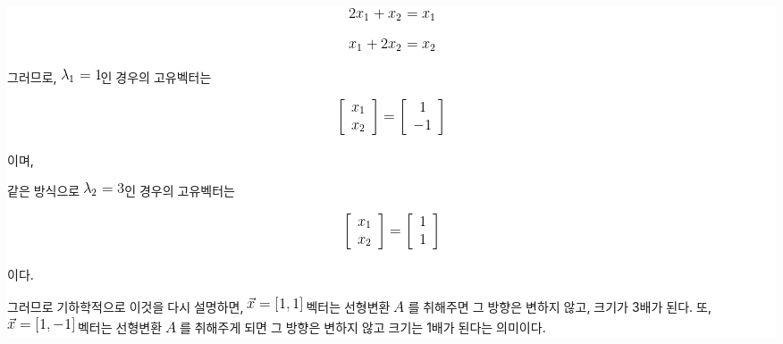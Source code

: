 <p align = "center"> <img src = "https://raw.githubusercontent.com/angeloyeo/angeloyeo.github.io/master/equations/2019-07-17-eigen_vector/eq48.png"> </p>

<p align = "center"> <img src = "https://raw.githubusercontent.com/angeloyeo/angeloyeo.github.io/master/equations/2019-07-17-eigen_vector/eq49.png"> </p>

그러므로, <img src = "https://raw.githubusercontent.com/angeloyeo/angeloyeo.github.io/master/equations/2019-07-17-eigen_vector/eq50.png">인 경우의 고유벡터는 

<p align = "center"> <img src = "https://raw.githubusercontent.com/angeloyeo/angeloyeo.github.io/master/equations/2019-07-17-eigen_vector/eq51.png"> </p>

이며, 

같은 방식으로 <img src = "https://raw.githubusercontent.com/angeloyeo/angeloyeo.github.io/master/equations/2019-07-17-eigen_vector/eq52.png">인 경우의 고유벡터는 

<p align = "center"> <img src = "https://raw.githubusercontent.com/angeloyeo/angeloyeo.github.io/master/equations/2019-07-17-eigen_vector/eq53.png"> </p>

이다.

 그러므로 기하학적으로 이것을 다시 설명하면, <img src = "https://raw.githubusercontent.com/angeloyeo/angeloyeo.github.io/master/equations/2019-07-17-eigen_vector/eq54.png"> 벡터는 선형변환 <img src = "https://raw.githubusercontent.com/angeloyeo/angeloyeo.github.io/master/equations/2019-07-17-eigen_vector/eq55.png"> 를 취해주면 그 방향은 변하지 않고, 크기가 3배가 된다. 또, <img src = "https://raw.githubusercontent.com/angeloyeo/angeloyeo.github.io/master/equations/2019-07-17-eigen_vector/eq56.png"> 벡터는 선형변환 <img src = "https://raw.githubusercontent.com/angeloyeo/angeloyeo.github.io/master/equations/2019-07-17-eigen_vector/eq57.png"> 를 취해주게 되면 그 방향은 변하지 않고 크기는 1배가 된다는 의미이다.

<center>
  <iframe width="560" height="315" src="https://www.youtube.com/embed/7dmV3p3Iy90" frameborder="0" allow="accelerometer; autoplay; clipboard-write; encrypted-media; gyroscope; picture-in-picture" allowfullscreen></iframe>
  
</center>

[^1]: 일반적으로는 벡터공간에 대한 선형 변환 연산이라고 할 수 있다.

[^2]: 여기서 크기는 음수를 포함한다.
